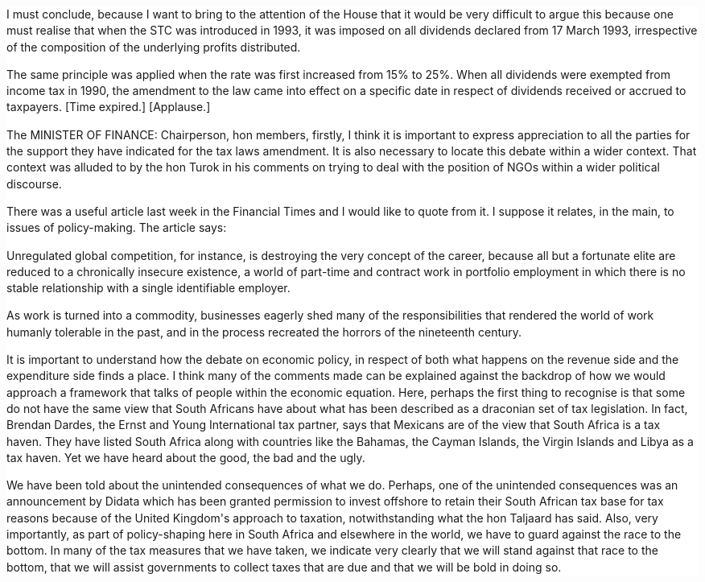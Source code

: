 I must conclude, because I want to bring to the attention of the House that
it would be very difficult to argue this because one must realise that when
the STC was introduced in 1993, it was imposed on all dividends declared
from 17 March 1993, irrespective of the composition of the underlying
profits distributed.

The same principle was applied when the rate was first increased from 15%
to 25%. When all dividends were exempted from income tax in 1990, the
amendment to the law came into effect on a specific date in respect of
dividends received or accrued to taxpayers. [Time expired.] [Applause.]

The MINISTER OF FINANCE: Chairperson, hon members, firstly, I think it is
important to express appreciation to all the parties for the support they
have indicated for the tax laws amendment. It is also necessary to locate
this debate within a wider context. That context was alluded to by the hon
Turok in his comments on trying to deal with the position of NGOs within a
wider political discourse.

There was a useful article last week in the Financial Times and I would
like to quote from it. I suppose it relates, in the main, to issues of
policy-making. The article says:


  Unregulated global competition, for instance, is destroying the very
  concept of the career, because all but a fortunate elite are reduced to a
  chronically insecure existence, a world of part-time and contract work in
  portfolio employment in which there is no stable relationship with a
  single identifiable employer.

  As work is turned into a commodity, businesses eagerly shed many of the
  responsibilities that rendered the world of work humanly tolerable in the
  past, and in the process recreated the horrors of the nineteenth century.

It is important to understand how the debate on economic policy, in respect
of both what happens on the revenue side and the expenditure side finds a
place. I think many of the comments made can be explained against the
backdrop of how we would approach a framework that talks of people within
the economic equation. Here, perhaps the first thing to recognise is that
some do not have the same view that South Africans have about what has been
described as a draconian set of tax legislation. In fact, Brendan Dardes,
the Ernst and Young International tax partner, says that Mexicans are of
the view that South Africa is a tax haven. They have listed South Africa
along with countries like the Bahamas, the Cayman Islands, the Virgin
Islands and Libya as a tax haven. Yet we have heard about the good, the bad
and the ugly.

We have been told about the unintended consequences of what we do. Perhaps,
one of the unintended consequences was an announcement by Didata which has
been granted permission to invest offshore to retain their South African
tax base for tax reasons because of the United Kingdom's approach to
taxation, notwithstanding what the hon Taljaard has said.
Also, very importantly, as part of policy-shaping here in South Africa and
elsewhere in the world, we have to guard against the race to the bottom. In
many of the tax measures that we have taken, we indicate very clearly that
we will stand against that race to the bottom, that we will assist
governments to collect taxes that are due and that we will be bold in doing
so.
